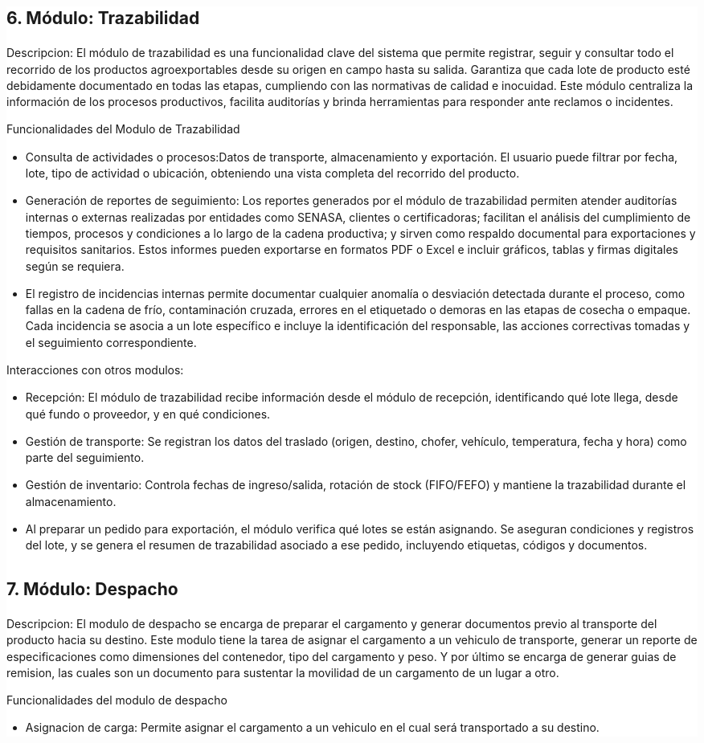 ## 6. Módulo: Trazabilidad

Descripcion: El módulo de trazabilidad es una funcionalidad clave del sistema que permite registrar, seguir y consultar todo el recorrido de los productos agroexportables desde su origen en campo hasta su salida. Garantiza que cada lote de producto esté debidamente documentado en todas las etapas, cumpliendo con las normativas de calidad e inocuidad. Este módulo centraliza la información de los procesos productivos, facilita auditorías y brinda herramientas para responder ante reclamos o incidentes.

Funcionalidades del Modulo de Trazabilidad

- Consulta de actividades o procesos:Datos de transporte, almacenamiento y exportación. El usuario puede filtrar por fecha, lote, tipo de actividad o ubicación, obteniendo una vista completa del recorrido del producto.

- Generación de reportes de seguimiento: Los reportes generados por el módulo de trazabilidad permiten atender auditorías internas o externas realizadas por entidades como SENASA, clientes o certificadoras; facilitan el análisis del cumplimiento de tiempos, procesos y condiciones a lo largo de la cadena productiva; y sirven como respaldo documental para exportaciones y requisitos sanitarios. Estos informes pueden exportarse en formatos PDF o Excel e incluir gráficos, tablas y firmas digitales según se requiera.

- El registro de incidencias internas permite documentar cualquier anomalía o desviación detectada durante el proceso, como fallas en la cadena de frío, contaminación cruzada, errores en el etiquetado o demoras en las etapas de cosecha o empaque. Cada incidencia se asocia a un lote específico e incluye la identificación del responsable, las acciones correctivas tomadas y el seguimiento correspondiente.

Interacciones con otros modulos:

-  Recepción: El módulo de trazabilidad recibe información desde el módulo de recepción, identificando qué lote llega, desde qué fundo o proveedor, y en qué condiciones.

-  Gestión de transporte: Se registran los datos del traslado (origen, destino, chofer, vehículo, temperatura, fecha y hora) como parte del seguimiento.

-  Gestión de inventario: Controla fechas de ingreso/salida, rotación de stock (FIFO/FEFO) y mantiene la trazabilidad durante el almacenamiento.

-  Al preparar un pedido para exportación, el módulo verifica qué lotes se están asignando. Se aseguran condiciones y registros del lote, y se genera el resumen de trazabilidad asociado a ese pedido, incluyendo etiquetas, códigos y documentos.

## 7. Módulo: Despacho

Descripcion: El modulo de despacho se encarga de preparar el cargamento y generar documentos previo al transporte del producto hacia su destino. Este modulo tiene la tarea de asignar el cargamento a un vehiculo de transporte, generar un reporte de especificaciones como dimensiones del contenedor, tipo del cargamento y peso. Y por último se encarga de generar guias de remision, las cuales son un documento para sustentar la movilidad de un cargamento de un lugar a otro.

Funcionalidades del modulo de despacho

- Asignacion de carga: Permite asignar el cargamento a un vehiculo en el cual será transportado a su destino.
  